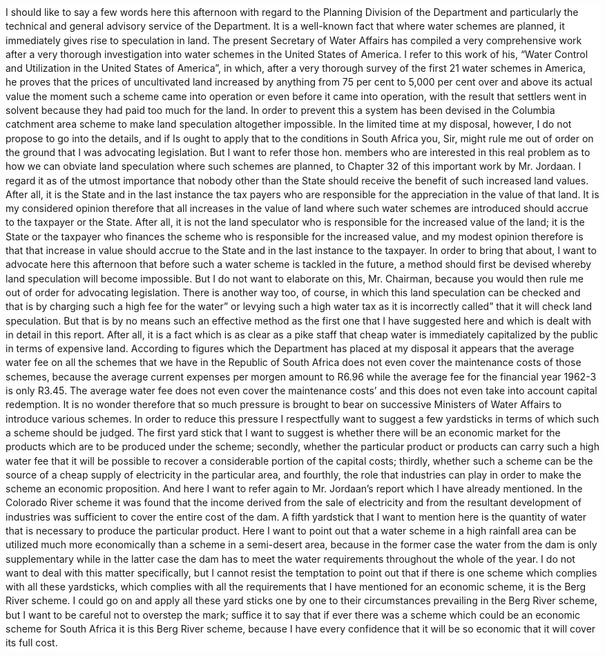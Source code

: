 <p>I should like to say a few words here this afternoon with regard to the Planning Division of the Department and particularly the technical and general advisory service of the Department. It is a well-known fact that where water schemes are planned, it immediately gives rise to speculation in land. The present Secretary of Water Affairs has compiled a very comprehensive work after a very thorough investigation into water schemes in the United States of America. I refer to this work of his, &#x201C;Water Control and Utilization in the United States of America&#x201D;, in which, after a very thorough survey of the first 21 water schemes in America, he proves that the prices of uncultivated land increased by anything from 75 per cent to 5,000 per cent over and above its actual value the moment such a scheme came into operation or even before it came into operation, with the result that settlers went in solvent because they had paid too much for the land. In order to prevent this a system has been devised in the Columbia catchment area scheme to make land speculation altogether impossible. In the limited time at my disposal, however, I do not propose to go into the details, and if Is ought to apply that to the conditions in South Africa you, Sir, might rule me out of order on the ground that I was advocating legislation. But I want to refer those hon. members who are interested in this real problem as to how we can obviate land speculation where such schemes are planned, to Chapter 32 of this important work by Mr. Jordaan. I regard it as of the utmost importance that nobody other than the State should receive the benefit of such increased land values. After all, it is the State and in the last instance the tax payers who are responsible for the appreciation in the value of that land. It is my considered opinion therefore that all increases in the value of land where such water schemes are introduced should accrue to the taxpayer or the State. After all, it is not the land speculator who is responsible for the increased value of the land; it is the State or the taxpayer who finances the scheme who is responsible for the increased value, and my modest opinion therefore is that that increase in value should accrue to the State and in the last instance to the taxpayer. In order to bring that about, I want to advocate here this afternoon that before such a water scheme is tackled in the future, a method should first be devised whereby land speculation will become impossible. But I do not want to elaborate on this, Mr. Chairman, because you would then rule me out of order for advocating legislation. There is another way too, of course, in which this land speculation can be checked and that is by charging such a high fee for the water&#x201D; or levying such a high water tax as it is incorrectly called&#x201D; that it will check land speculation. But that is by no means such an effective method as the first one that I have suggested here and which is dealt with in detail in this report. After all, it is a fact which is as clear as a pike staff that cheap water is immediately capitalized by the public in terms of expensive land. According to figures which the Department has placed at my disposal it appears that the average water fee on all the schemes that we have in the Republic of South Africa does not even cover the maintenance costs of those schemes, because the average current expenses per morgen amount to R6.96 while the average fee for the financial year 1962-3 is only R3.45. The average water fee does not even cover the maintenance costs&#x2019; and this does not even take into account capital redemption. It is no wonder therefore that so much pressure is brought to bear on successive Ministers of Water Affairs to introduce various schemes. In order to reduce this pressure I respectfully want to suggest a few yardsticks in terms of which such a scheme should be judged. The first yard stick that I want to suggest is whether there will be an economic market for the products which are to be produced under the scheme; secondly, whether the particular product or products can carry such a high water fee that it will be possible to recover a considerable portion of the capital costs; thirdly, whether such a scheme can be the source of a cheap supply of electricity in the particular area, and fourthly, the role that industries can play in order to make the scheme an economic proposition. And here I want to refer again to Mr. Jordaan&#x2019;s report which I have already mentioned. In the Colorado River scheme it was found that the income derived from the sale of electricity and from the resultant development of industries was sufficient to cover the entire cost of the dam. A fifth yardstick that I want to mention here is the quantity of water that is necessary to produce the particular product. Here I want to point out that a water scheme in a high rainfall area can be utilized much more economically than a scheme in a semi-desert area, because in the former case the water from the dam is only supplementary while in the latter case the dam has to meet the water requirements throughout the whole of the year. I do not want to deal with this matter specifically, but I cannot resist the temptation to point out that if there is one scheme which complies with all these yardsticks, which complies with all the requirements that I have mentioned for an economic scheme, it is the Berg River scheme. I could go on and apply all these yard sticks one by one to their circumstances prevailing in the Berg River scheme, but I want to be careful not to overstep the mark; suffice it to say that if ever there was a scheme which could be an economic scheme for South Africa it is this Berg River scheme, because I have every confidence that it will be so economic that it will cover its full cost.</p>
